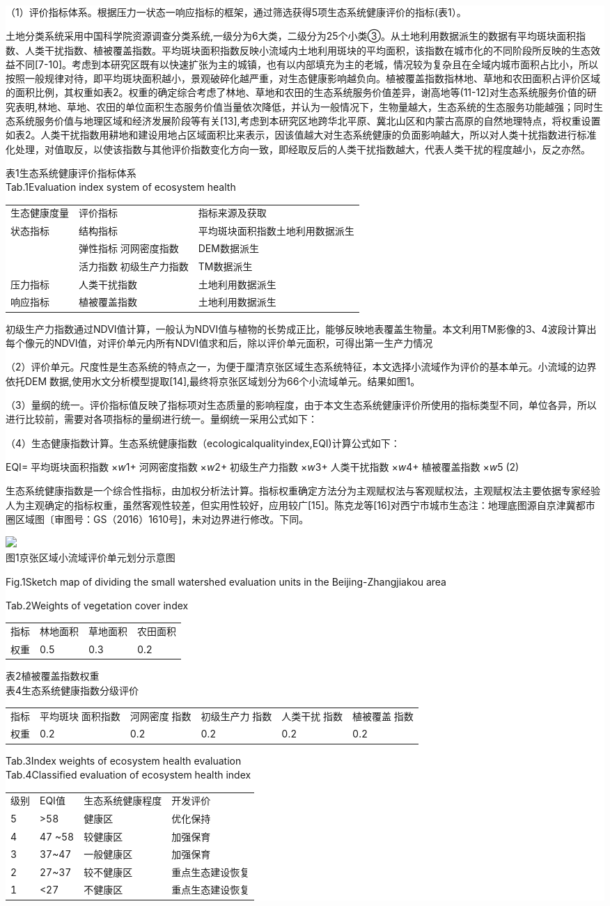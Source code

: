 （1）评价指标体系。根据压力一状态一响应指标的框架，通过筛选获得5项生态系统健康评价的指标(表1）。

土地分类系统采用中国科学院资源调查分类系统,一级分为6大类，二级分为25个小类③。从土地利用数据派生的数据有平均斑块面积指数、人类干扰指数、植被覆盖指数。平均斑块面积指数反映小流域内土地利用斑块的平均面积，该指数在城市化的不同阶段所反映的生态效益不同[7-10]。考虑到本研究区既有以快速扩张为主的城镇，也有以内部填充为主的老城，情况较为复杂且在全域内城市面积占比小，所以按照一般规律对待，即平均斑块面积越小，景观破碎化越严重，对生态健康影响越负向。植被覆盖指数指林地、草地和农田面积占评价区域的面积比例，其权重如表2。权重的确定综合考虑了林地、草地和农田的生态系统服务价值差异，谢高地等(11-12]对生态系统服务价值的研究表明,林地、草地、农田的单位面积生态服务价值当量依次降低，并认为一般情况下，生物量越大，生态系统的生态服务功能越强；同时生态系统服务价值与地理区域和经济发展阶段等有关[13],考虑到本研究区地跨华北平原、冀北山区和内蒙古高原的自然地理特点，将权重设置如表2。人类干扰指数用耕地和建设用地占区域面积比来表示，因该值越大对生态系统健康的负面影响越大，所以对人类十扰指数进行标准化处理，对值取反，以使该指数与其他评价指数变化方向一致，即经取反后的人类干扰指数越大，代表人类干扰的程度越小，反之亦然。

表1生态系统健康评价指标体系  
Tab.1Evaluation index system of ecosystem health   

<html><body><table><tr><td>生态健康度量</td><td>评价指标</td><td>指标来源及获取</td></tr><tr><td rowspan="3">状态指标</td><td>结构指标</td><td>平均斑块面积指数土地利用数据派生</td></tr><tr><td>弹性指标 河网密度指数</td><td>DEM数据派生</td></tr><tr><td>活力指数 初级生产力指数</td><td>TM数据派生</td></tr><tr><td>压力指标</td><td>人类干扰指数</td><td>土地利用数据派生</td></tr><tr><td>响应指标</td><td>植被覆盖指数</td><td>土地利用数据派生</td></tr></table></body></html>

初级生产力指数通过NDVI值计算，一般认为NDVI值与植物的长势成正比，能够反映地表覆盖生物量。本文利用TM影像的3、4波段计算出每个像元的NDVI值，对评价单元内所有NDVI值求和后，除以评价单元面积，可得出第一生产力情况

（2）评价单元。尺度性是生态系统的特点之一，为便于厘清京张区域生态系统特征，本文选择小流域作为评价的基本单元。小流域的边界依托DEM 数据,使用水文分析模型提取[14],最终将京张区域划分为66个小流域单元。结果如图1。

（3）量纲的统一。评价指标值反映了指标项对生态质量的影响程度，由于本文生态系统健康评价所使用的指标类型不同，单位各异，所以进行比较前，需要对各项指标的量纲进行统一。量纲统一采用公式如下：

（4）生态健康指数计算。生态系统健康指数（ecologicalqualityindex,EQI)计算公式如下：

$\mathrm { E Q I } =$ 平均斑块面积指数 $\times w 1 +$ 河网密度指数 $\times w 2 +$ 初级生产力指数 $\times w 3 +$ 人类干扰指数 $\times w 4 +$ 植被覆盖指数 $\times w 5$ (2)

生态系统健康指数是一个综合性指标，由加权分析法计算。指标权重确定方法分为主观赋权法与客观赋权法，主观赋权法主要依据专家经验人为主观确定的指标权重，虽然客观性较差，但实用性较好，应用较广[15]。陈克龙等[16]对西宁市城市生态注：地理底图源自京津冀都市圈区域图〔审图号：GS（2016）1610号]，未对边界进行修改。下同。

![](images/3512761d0b8746a163036a75b2942cf7f25f8d10faefc3a6d52bf03322c78f53.jpg)  
图1京张区域小流域评价单元划分示意图

Fig.1Sketch map of dividing the small watershed evaluation units in the Beijing-Zhangjiakou area

Tab.2Weights of vegetation cover index   

<html><body><table><tr><td>指标</td><td>林地面积</td><td>草地面积</td><td>农田面积</td></tr><tr><td>权重</td><td>0.5</td><td>0.3</td><td>0.2</td></tr></table></body></html>

表2植被覆盖指数权重  
表4生态系统健康指数分级评价  

<html><body><table><tr><td>指标</td><td>平均斑块 面积指数</td><td>河网密度 指数</td><td>初级生产力 指数</td><td>人类干扰 指数</td><td>植被覆盖 指数</td></tr><tr><td>权重</td><td>0.2</td><td>0.2</td><td>0.2</td><td>0.2</td><td>0.2</td></tr></table></body></html>

Tab.3Index weights of ecosystem health evaluation   
Tab.4Classified evaluation of ecosystem health index   

<html><body><table><tr><td>级别</td><td>EQI值</td><td>生态系统健康程度</td><td>开发评价</td></tr><tr><td>5</td><td>>58</td><td>健康区</td><td>优化保持</td></tr><tr><td>4</td><td>47 ~58</td><td>较健康区</td><td>加强保育</td></tr><tr><td>3</td><td>37~47</td><td>一般健康区</td><td>加强保育</td></tr><tr><td>2</td><td>27~37</td><td>较不健康区</td><td>重点生态建设恢复</td></tr><tr><td>1</td><td><27</td><td>不健康区</td><td>重点生态建设恢复</td></tr></table></body></html>
